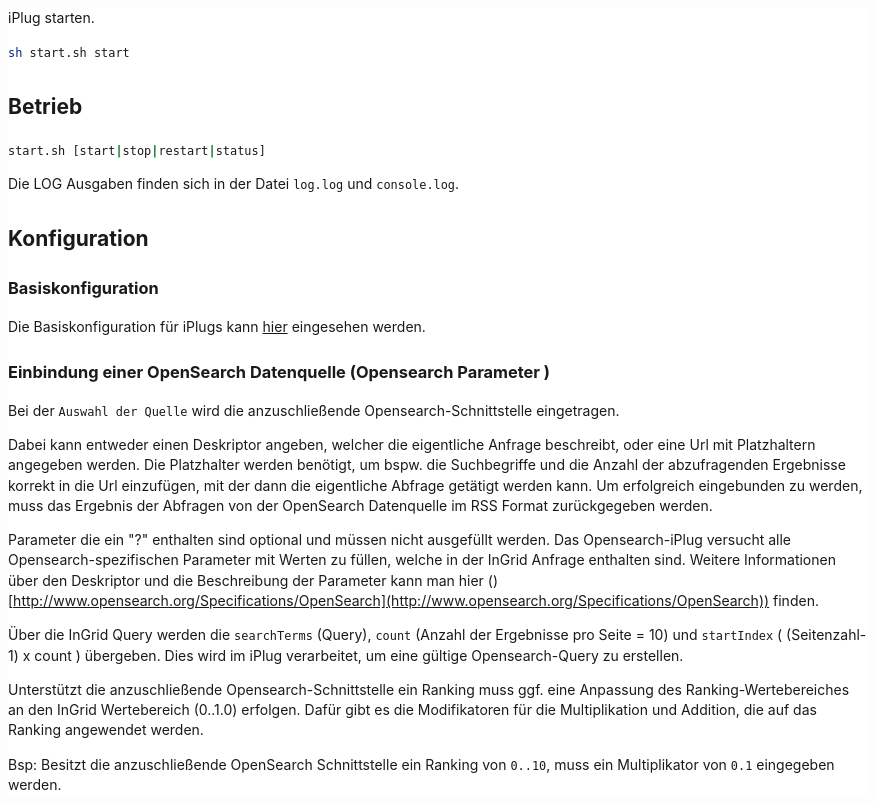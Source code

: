 iPlug starten.

```bash
sh start.sh start
```

## Betrieb

```bash
start.sh [start|stop|restart|status]
```

Die LOG Ausgaben finden sich in der Datei `log.log` und `console.log`.


## Konfiguration

### Basiskonfiguration

Die Basiskonfiguration für iPlugs kann [hier](iplug_admin_gui.html) eingesehen werden.

### Einbindung einer OpenSearch Datenquelle (Opensearch Parameter )

Bei der `Auswahl der Quelle` wird die anzuschließende Opensearch-Schnittstelle eingetragen.

Dabei kann entweder einen Deskriptor angeben, welcher die eigentliche Anfrage beschreibt, oder eine Url mit Platzhaltern angegeben werden. Die Platzhalter werden benötigt, um bspw. die Suchbegriffe und die Anzahl der abzufragenden Ergebnisse korrekt in die Url einzufügen, mit der dann die eigentliche Abfrage getätigt werden kann. Um erfolgreich eingebunden zu werden, muss das Ergebnis der Abfragen von der OpenSearch Datenquelle im RSS Format zurückgegeben werden.

Parameter die ein "?" enthalten sind optional und müssen nicht ausgefüllt werden. Das Opensearch-iPlug versucht alle Opensearch-spezifischen Parameter mit Werten zu füllen, welche in der InGrid Anfrage enthalten sind.
Weitere Informationen über den Deskriptor und die Beschreibung der Parameter kann man hier ()[http://www.opensearch.org/Specifications/OpenSearch](http://www.opensearch.org/Specifications/OpenSearch)) finden.

Über die InGrid Query werden die `searchTerms`  (Query), `count` (Anzahl der Ergebnisse pro Seite = 10) und `startIndex` ( (Seitenzahl-1) x count ) übergeben. Dies wird im iPlug verarbeitet, um eine gültige Opensearch-Query zu erstellen.

Unterstützt die anzuschließende Opensearch-Schnittstelle ein Ranking muss ggf. eine Anpassung des Ranking-Wertebereiches an den InGrid Wertebereich (0..1.0) erfolgen. Dafür gibt es die Modifikatoren für die Multiplikation und Addition, die auf das Ranking angewendet werden.

Bsp: Besitzt die anzuschließende OpenSearch Schnittstelle ein Ranking von `0..10`, muss ein Multiplikator von `0.1` eingegeben werden.
